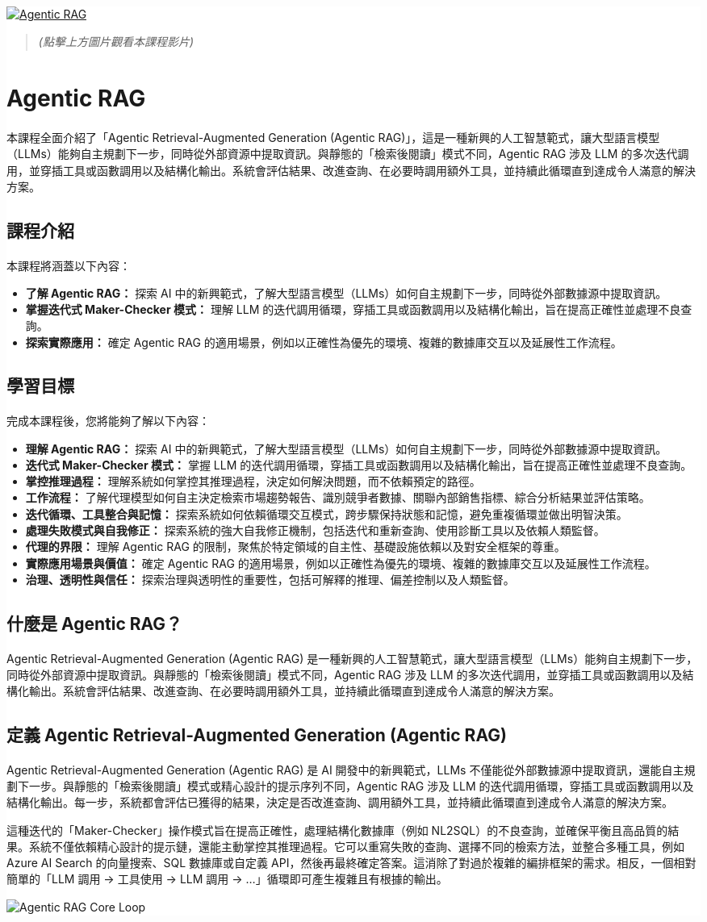 
[![Agentic RAG](../../../translated_images/lesson-5-thumbnail.20ba9d0c0ae64fae06637eb2023395d437b0152c0463c2227ff456afe5f14644.mo.png)](https://youtu.be/WcjAARvdL7I?si=BCgwjwFb2yCkEhR9)

> _(點擊上方圖片觀看本課程影片)_

# Agentic RAG

本課程全面介紹了「Agentic Retrieval-Augmented Generation (Agentic RAG)」，這是一種新興的人工智慧範式，讓大型語言模型（LLMs）能夠自主規劃下一步，同時從外部資源中提取資訊。與靜態的「檢索後閱讀」模式不同，Agentic RAG 涉及 LLM 的多次迭代調用，並穿插工具或函數調用以及結構化輸出。系統會評估結果、改進查詢、在必要時調用額外工具，並持續此循環直到達成令人滿意的解決方案。

## 課程介紹

本課程將涵蓋以下內容：

- **了解 Agentic RAG：** 探索 AI 中的新興範式，了解大型語言模型（LLMs）如何自主規劃下一步，同時從外部數據源中提取資訊。
- **掌握迭代式 Maker-Checker 模式：** 理解 LLM 的迭代調用循環，穿插工具或函數調用以及結構化輸出，旨在提高正確性並處理不良查詢。
- **探索實際應用：** 確定 Agentic RAG 的適用場景，例如以正確性為優先的環境、複雜的數據庫交互以及延展性工作流程。

## 學習目標

完成本課程後，您將能夠了解以下內容：

- **理解 Agentic RAG：** 探索 AI 中的新興範式，了解大型語言模型（LLMs）如何自主規劃下一步，同時從外部數據源中提取資訊。
- **迭代式 Maker-Checker 模式：** 掌握 LLM 的迭代調用循環，穿插工具或函數調用以及結構化輸出，旨在提高正確性並處理不良查詢。
- **掌控推理過程：** 理解系統如何掌控其推理過程，決定如何解決問題，而不依賴預定的路徑。
- **工作流程：** 了解代理模型如何自主決定檢索市場趨勢報告、識別競爭者數據、關聯內部銷售指標、綜合分析結果並評估策略。
- **迭代循環、工具整合與記憶：** 探索系統如何依賴循環交互模式，跨步驟保持狀態和記憶，避免重複循環並做出明智決策。
- **處理失敗模式與自我修正：** 探索系統的強大自我修正機制，包括迭代和重新查詢、使用診斷工具以及依賴人類監督。
- **代理的界限：** 理解 Agentic RAG 的限制，聚焦於特定領域的自主性、基礎設施依賴以及對安全框架的尊重。
- **實際應用場景與價值：** 確定 Agentic RAG 的適用場景，例如以正確性為優先的環境、複雜的數據庫交互以及延展性工作流程。
- **治理、透明性與信任：** 探索治理與透明性的重要性，包括可解釋的推理、偏差控制以及人類監督。

## 什麼是 Agentic RAG？

Agentic Retrieval-Augmented Generation (Agentic RAG) 是一種新興的人工智慧範式，讓大型語言模型（LLMs）能夠自主規劃下一步，同時從外部資源中提取資訊。與靜態的「檢索後閱讀」模式不同，Agentic RAG 涉及 LLM 的多次迭代調用，並穿插工具或函數調用以及結構化輸出。系統會評估結果、改進查詢、在必要時調用額外工具，並持續此循環直到達成令人滿意的解決方案。

## 定義 Agentic Retrieval-Augmented Generation (Agentic RAG)

Agentic Retrieval-Augmented Generation (Agentic RAG) 是 AI 開發中的新興範式，LLMs 不僅能從外部數據源中提取資訊，還能自主規劃下一步。與靜態的「檢索後閱讀」模式或精心設計的提示序列不同，Agentic RAG 涉及 LLM 的迭代調用循環，穿插工具或函數調用以及結構化輸出。每一步，系統都會評估已獲得的結果，決定是否改進查詢、調用額外工具，並持續此循環直到達成令人滿意的解決方案。

這種迭代的「Maker-Checker」操作模式旨在提高正確性，處理結構化數據庫（例如 NL2SQL）的不良查詢，並確保平衡且高品質的結果。系統不僅依賴精心設計的提示鏈，還能主動掌控其推理過程。它可以重寫失敗的查詢、選擇不同的檢索方法，並整合多種工具，例如 Azure AI Search 的向量搜索、SQL 數據庫或自定義 API，然後再最終確定答案。這消除了對過於複雜的編排框架的需求。相反，一個相對簡單的「LLM 調用 → 工具使用 → LLM 調用 → …」循環即可產生複雜且有根據的輸出。

![Agentic RAG Core Loop](../../../translated_images/agentic-rag-core-loop.c8f4b85c26920f71ed181ebb14001ac7aae47c0b0af237edcf71898645a62db3.mo.png)
